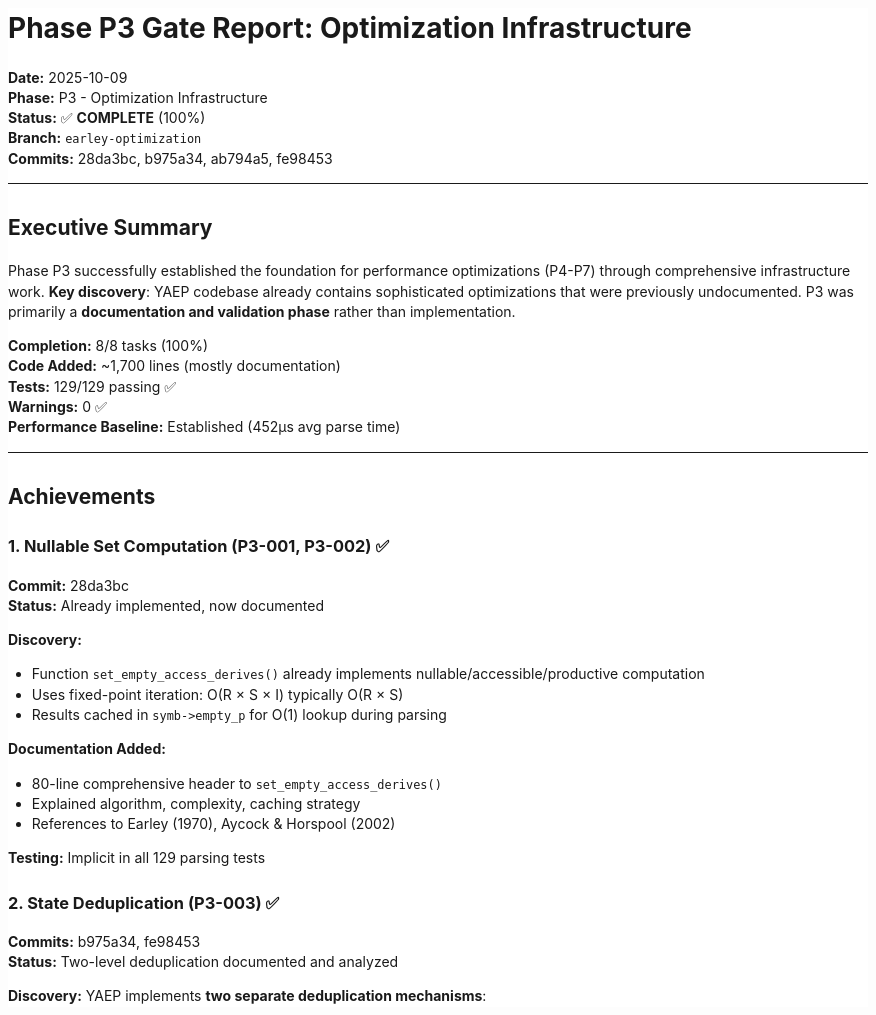 # Phase P3 Gate Report: Optimization Infrastructure

**Date:** 2025-10-09  
**Phase:** P3 - Optimization Infrastructure  
**Status:** ✅ **COMPLETE** (100%)  
**Branch:** `earley-optimization`  
**Commits:** 28da3bc, b975a34, ab794a5, fe98453  

---

## Executive Summary

Phase P3 successfully established the foundation for performance optimizations (P4-P7) through comprehensive infrastructure work. **Key discovery**: YAEP codebase already contains sophisticated optimizations that were previously undocumented. P3 was primarily a **documentation and validation phase** rather than implementation.

**Completion:** 8/8 tasks (100%)  
**Code Added:** ~1,700 lines (mostly documentation)  
**Tests:** 129/129 passing ✅  
**Warnings:** 0 ✅  
**Performance Baseline:** Established (452μs avg parse time)

---

## Achievements

### 1. Nullable Set Computation (P3-001, P3-002) ✅

**Commit:** 28da3bc  
**Status:** Already implemented, now documented

**Discovery:**
- Function `set_empty_access_derives()` already implements nullable/accessible/productive computation
- Uses fixed-point iteration: O(R × S × I) typically O(R × S)
- Results cached in `symb->empty_p` for O(1) lookup during parsing

**Documentation Added:**
- 80-line comprehensive header to `set_empty_access_derives()`
- Explained algorithm, complexity, caching strategy
- References to Earley (1970), Aycock & Horspool (2002)

**Testing:** Implicit in all 129 parsing tests

### 2. State Deduplication (P3-003) ✅

**Commits:** b975a34, fe98453  
**Status:** Two-level deduplication documented and analyzed

**Discovery:**
YAEP implements **two separate deduplication mechanisms**:
